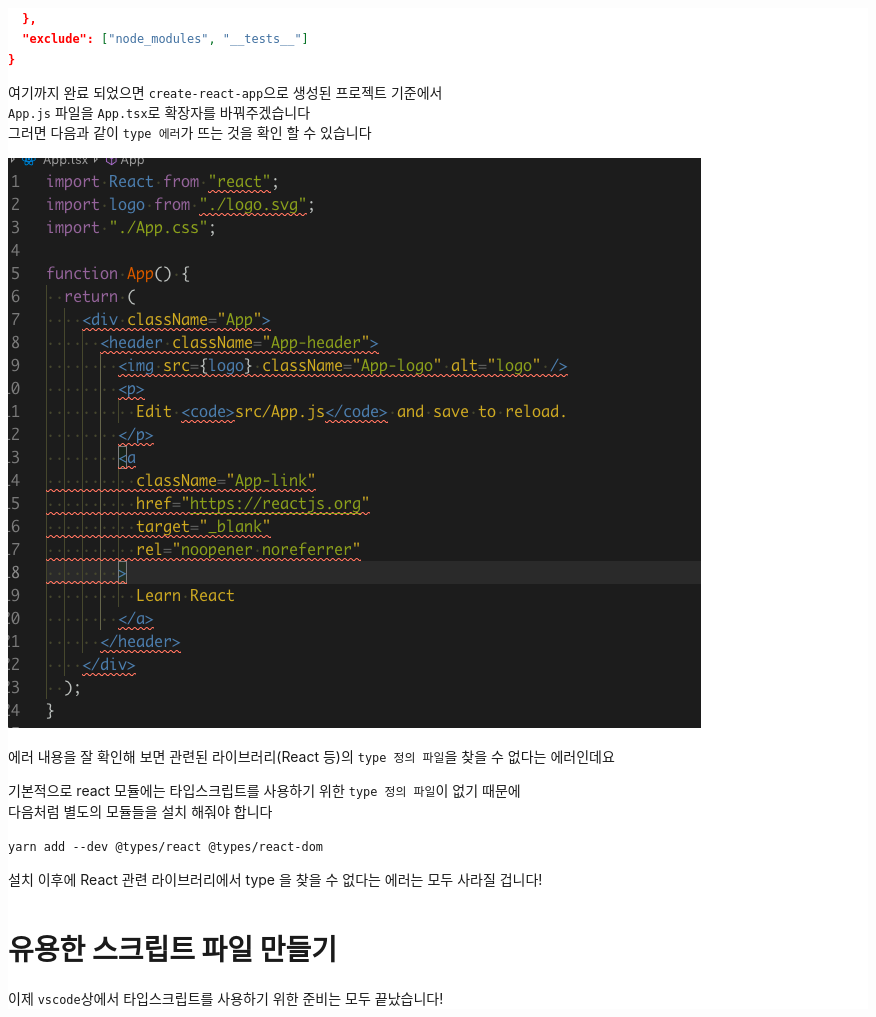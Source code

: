 ```json
  },
  "exclude": ["node_modules", "__tests__"]
}
```

여기까지 완료 되었으면 `create-react-app`으로 생성된 프로젝트 기준에서  
`App.js` 파일을 `App.tsx`로 확장자를 바꿔주겠습니다  
그러면 다음과 같이 `type 에러`가 뜨는 것을 확인 할 수 있습니다

![type-error](./images/type-error.png)

에러 내용을 잘 확인해 보면 관련된 라이브러리(React 등)의 `type 정의 파일`을 찾을 수 없다는 에러인데요

기본적으로 react 모듈에는 타입스크립트를 사용하기 위한 `type 정의 파일`이 없기 때문에  
다음처럼 별도의 모듈들을 설치 해줘야 합니다

`yarn add --dev @types/react @types/react-dom`

설치 이후에 React 관련 라이브러리에서 type 을 찾을 수 없다는 에러는 모두 사라질 겁니다!

# 유용한 스크립트 파일 만들기

이제 `vscode`상에서 타입스크립트를 사용하기 위한 준비는 모두 끝났습니다!
